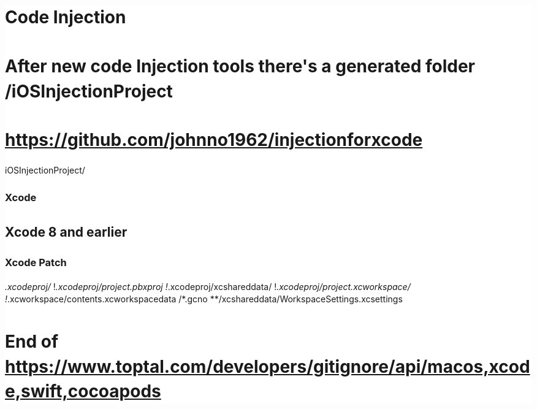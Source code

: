 # Code Injection
# After new code Injection tools there's a generated folder /iOSInjectionProject
# https://github.com/johnno1962/injectionforxcode
iOSInjectionProject/
### Xcode ###
## Xcode 8 and earlier
### Xcode Patch ###
*.xcodeproj/*
!*.xcodeproj/project.pbxproj
!*.xcodeproj/xcshareddata/
!*.xcodeproj/project.xcworkspace/
!*.xcworkspace/contents.xcworkspacedata
/*.gcno
**/xcshareddata/WorkspaceSettings.xcsettings
# End of https://www.toptal.com/developers/gitignore/api/macos,xcode,swift,cocoapods
